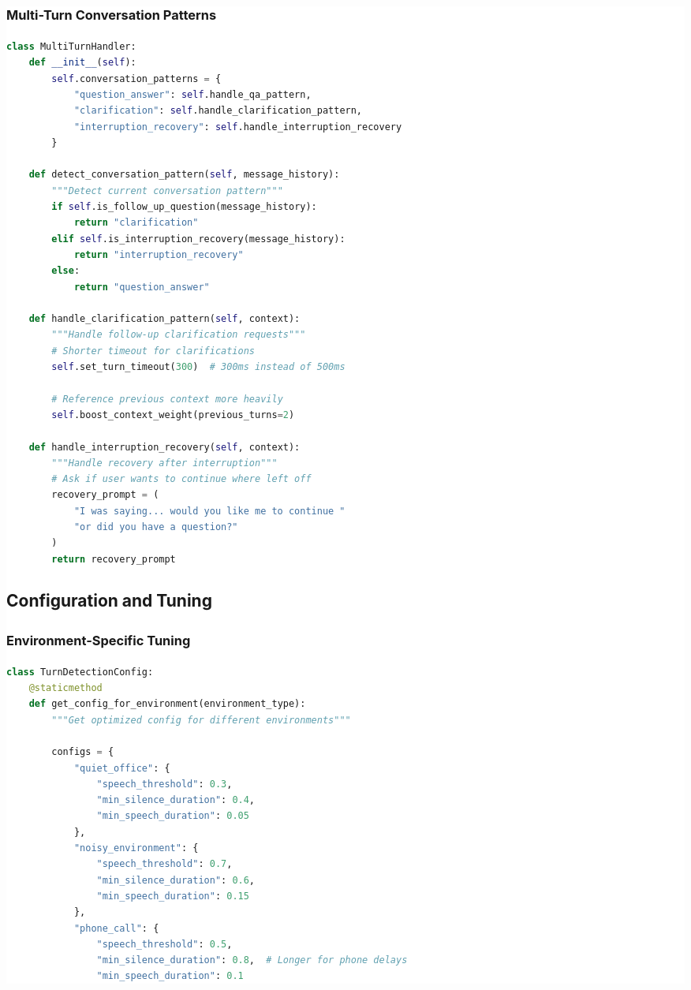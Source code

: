 ### Multi-Turn Conversation Patterns

```python
class MultiTurnHandler:
    def __init__(self):
        self.conversation_patterns = {
            "question_answer": self.handle_qa_pattern,
            "clarification": self.handle_clarification_pattern,
            "interruption_recovery": self.handle_interruption_recovery
        }
    
    def detect_conversation_pattern(self, message_history):
        """Detect current conversation pattern"""
        if self.is_follow_up_question(message_history):
            return "clarification"
        elif self.is_interruption_recovery(message_history):
            return "interruption_recovery"
        else:
            return "question_answer"
    
    def handle_clarification_pattern(self, context):
        """Handle follow-up clarification requests"""
        # Shorter timeout for clarifications
        self.set_turn_timeout(300)  # 300ms instead of 500ms
        
        # Reference previous context more heavily
        self.boost_context_weight(previous_turns=2)
    
    def handle_interruption_recovery(self, context):
        """Handle recovery after interruption"""
        # Ask if user wants to continue where left off
        recovery_prompt = (
            "I was saying... would you like me to continue "
            "or did you have a question?"
        )
        return recovery_prompt
```

## Configuration and Tuning

### Environment-Specific Tuning

```python
class TurnDetectionConfig:
    @staticmethod
    def get_config_for_environment(environment_type):
        """Get optimized config for different environments"""
        
        configs = {
            "quiet_office": {
                "speech_threshold": 0.3,
                "min_silence_duration": 0.4,
                "min_speech_duration": 0.05
            },
            "noisy_environment": {
                "speech_threshold": 0.7,
                "min_silence_duration": 0.6,
                "min_speech_duration": 0.15
            },
            "phone_call": {
                "speech_threshold": 0.5,
                "min_silence_duration": 0.8,  # Longer for phone delays
                "min_speech_duration": 0.1
```